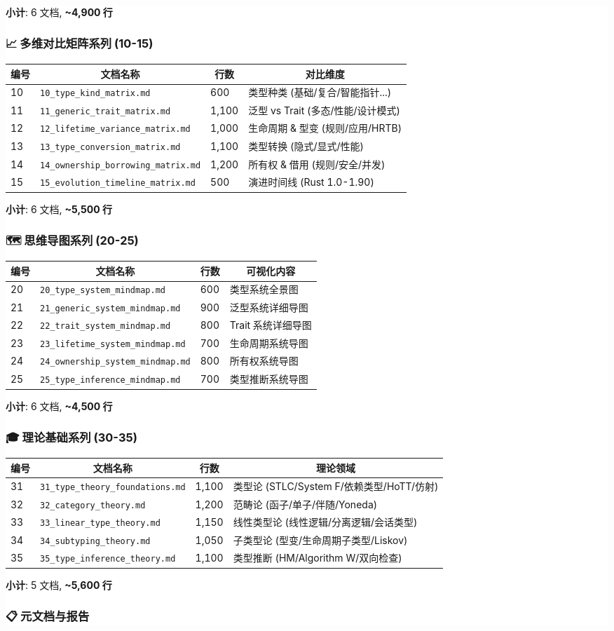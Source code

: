 **小计**: 6 文档, **~4,900 行**

### 📈 多维对比矩阵系列 (10-15)

| 编号 | 文档名称 | 行数 | 对比维度 |
|------|---------|------|---------|
| 10 | `10_type_kind_matrix.md` | 600 | 类型种类 (基础/复合/智能指针...) |
| 11 | `11_generic_trait_matrix.md` | 1,100 | 泛型 vs Trait (多态/性能/设计模式) |
| 12 | `12_lifetime_variance_matrix.md` | 1,000 | 生命周期 & 型变 (规则/应用/HRTB) |
| 13 | `13_type_conversion_matrix.md` | 1,100 | 类型转换 (隐式/显式/性能) |
| 14 | `14_ownership_borrowing_matrix.md` | 1,200 | 所有权 & 借用 (规则/安全/并发) |
| 15 | `15_evolution_timeline_matrix.md` | 500 | 演进时间线 (Rust 1.0-1.90) |

**小计**: 6 文档, **~5,500 行**

### 🗺️ 思维导图系列 (20-25)

| 编号 | 文档名称 | 行数 | 可视化内容 |
|------|---------|------|-----------|
| 20 | `20_type_system_mindmap.md` | 600 | 类型系统全景图 |
| 21 | `21_generic_system_mindmap.md` | 900 | 泛型系统详细导图 |
| 22 | `22_trait_system_mindmap.md` | 800 | Trait 系统详细导图 |
| 23 | `23_lifetime_system_mindmap.md` | 700 | 生命周期系统导图 |
| 24 | `24_ownership_system_mindmap.md` | 800 | 所有权系统导图 |
| 25 | `25_type_inference_mindmap.md` | 700 | 类型推断系统导图 |

**小计**: 6 文档, **~4,500 行**

### 🎓 理论基础系列 (30-35)

| 编号 | 文档名称 | 行数 | 理论领域 |
|------|---------|------|---------|
| 31 | `31_type_theory_foundations.md` | 1,100 | 类型论 (STLC/System F/依赖类型/HoTT/仿射) |
| 32 | `32_category_theory.md` | 1,200 | 范畴论 (函子/单子/伴随/Yoneda) |
| 33 | `33_linear_type_theory.md` | 1,150 | 线性类型论 (线性逻辑/分离逻辑/会话类型) |
| 34 | `34_subtyping_theory.md` | 1,050 | 子类型论 (型变/生命周期子类型/Liskov) |
| 35 | `35_type_inference_theory.md` | 1,100 | 类型推断 (HM/Algorithm W/双向检查) |

**小计**: 5 文档, **~5,600 行**

### 📋 元文档与报告
